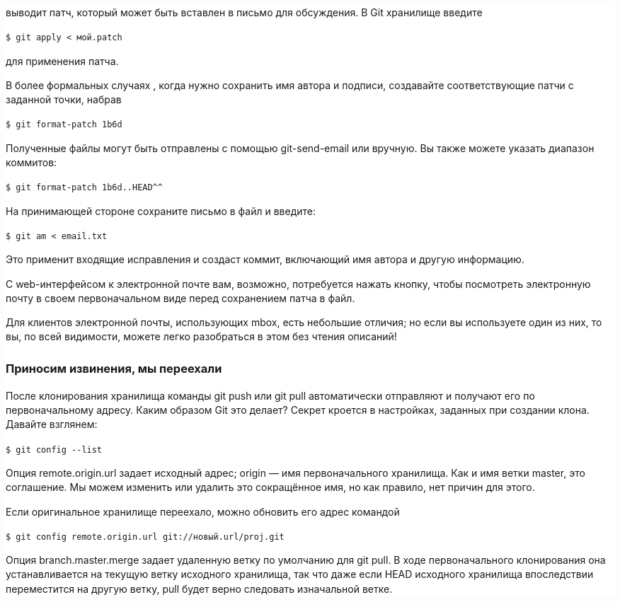выводит патч, который может быть вставлен в письмо для обсуждения. В Git хранилище введите

```
$ git apply < мой.patch
```

для применения патча.

В более формальных случаях , когда нужно сохранить имя автора и подписи, создавайте соответствующие патчи с заданной точки, набрав

```
$ git format-patch 1b6d
```

Полученные файлы могут быть отправлены с помощью git-send-email или вручную. Вы также можете указать диапазон коммитов:

```
$ git format-patch 1b6d..HEAD^^
```

На принимающей стороне сохраните письмо в файл и введите:

```
$ git am < email.txt
```

Это применит входящие исправления и создаст коммит, включающий имя автора и другую информацию.

С web-интерфейсом к электронной почте вам, возможно, потребуется нажать кнопку, чтобы посмотреть электронную почту в своем первоначальном виде перед сохранением патча в файл.

Для клиентов электронной почты, использующих mbox, есть небольшие отличия; но если вы используете один из них, то вы, по всей видимости, можете легко разобраться в этом без чтения описаний!

### Приносим извинения, мы переехали

После клонирования хранилища команды git push или git pull автоматически отправляют и получают его по первоначальному адресу. Каким образом Git это делает? Секрет кроется в настройках, заданных при создании клона. Давайте взглянем:

```
$ git config --list
```

Опция remote.origin.url задает исходный адрес; origin — имя первоначального хранилища. Как и имя ветки master, это соглашение. Мы можем изменить или удалить это сокращённое имя, но как правило, нет причин для этого.

Если оригинальное хранилище переехало, можно обновить его адрес командой

```
$ git config remote.origin.url git://новый.url/proj.git
```

Опция branch.master.merge задает удаленную ветку по умолчанию для git pull. В ходе первоначального клонирования она устанавливается на текущую ветку исходного хранилища, так что даже если HEAD исходного хранилища впоследствии переместится на другую ветку, pull будет верно следовать изначальной ветке.
